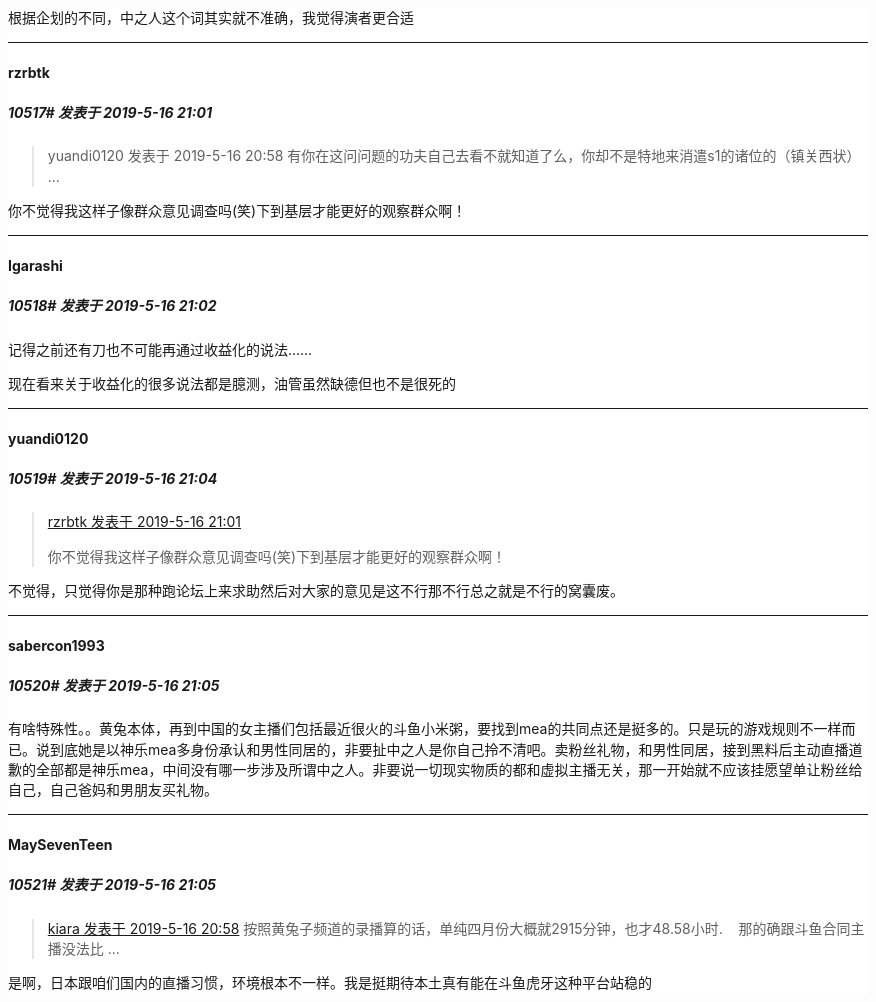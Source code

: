 根据企划的不同，中之人这个词其实就不准确，我觉得演者更合适


-----

####  rzrbtk  
##### 10517#       发表于 2019-5-16 21:01


<blockquote>yuandi0120 发表于 2019-5-16 20:58
有你在这问问题的功夫自己去看不就知道了么，你却不是特地来消遣s1的诸位的（镇关西状） ...</blockquote>
你不觉得我这样子像群众意见调查吗(笑)下到基层才能更好的观察群众啊！


-----

####  Igarashi  
##### 10518#       发表于 2019-5-16 21:02


记得之前还有刀也不可能再通过收益化的说法……

现在看来关于收益化的很多说法都是臆测，油管虽然缺德但也不是很死的


-----

####  yuandi0120  
##### 10519#       发表于 2019-5-16 21:04


<blockquote><a href="httphttps://bbs.saraba1st.com/2b/forum.php?mod=redirect&amp;goto=findpost&amp;pid=43723959&amp;ptid=1823171" target="_blank">rzrbtk 发表于 2019-5-16 21:01</a>

你不觉得我这样子像群众意见调查吗(笑)下到基层才能更好的观察群众啊！</blockquote>
不觉得，只觉得你是那种跑论坛上来求助然后对大家的意见是这不行那不行总之就是不行的窝囊废。


-----

####  sabercon1993  
##### 10520#       发表于 2019-5-16 21:05


有啥特殊性。。黄兔本体，再到中国的女主播们包括最近很火的斗鱼小米粥，要找到mea的共同点还是挺多的。只是玩的游戏规则不一样而已。说到底她是以神乐mea多身份承认和男性同居的，非要扯中之人是你自己拎不清吧。卖粉丝礼物，和男性同居，接到黑料后主动直播道歉的全部都是神乐mea，中间没有哪一步涉及所谓中之人。非要说一切现实物质的都和虚拟主播无关，那一开始就不应该挂愿望单让粉丝给自己，自己爸妈和男朋友买礼物。


-----

####  MaySevenTeen  
##### 10521#       发表于 2019-5-16 21:05


<blockquote><a href="httphttps://bbs.saraba1st.com/2b/forum.php?mod=redirect&amp;goto=findpost&amp;pid=43723902&amp;ptid=1823171" target="_blank">kiara 发表于 2019-5-16 20:58</a>
按照黄兔子频道的录播算的话，单纯四月份大概就2915分钟，也才48.58小时.    那的确跟斗鱼合同主播没法比 ...</blockquote>
是啊，日本跟咱们国内的直播习惯，环境根本不一样。我是挺期待本土真有能在斗鱼虎牙这种平台站稳的
